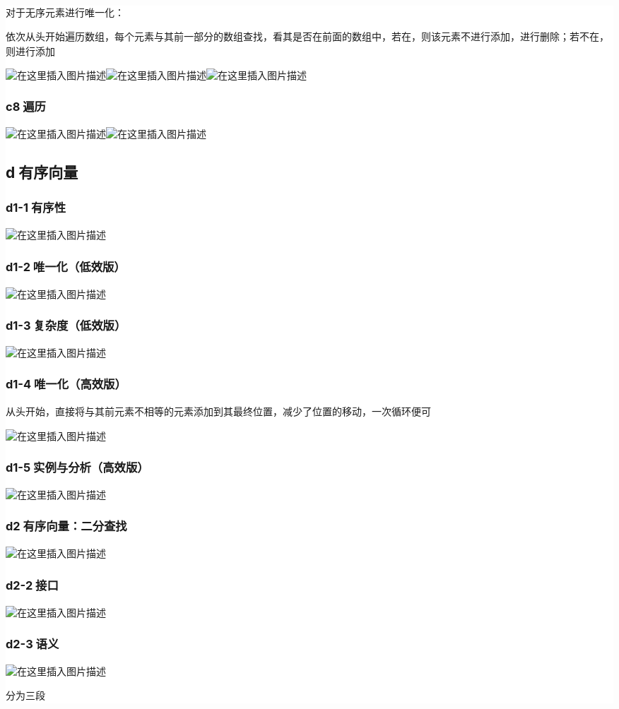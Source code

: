 对于无序元素进行唯一化：

依次从头开始遍历数组，每个元素与其前一部分的数组查找，看其是否在前面的数组中，若在，则该元素不进行添加，进行删除；若不在，则进行添加

![在这里插入图片描述](res/2.向量/watermark,type_ZmFuZ3poZW5naGVpdGk,shadow_10,text_aHR0cHM6Ly9ibG9nLmNzZG4ubmV0L3hpYW9kaWRhZGFkYQ==,size_16,color_FFFFFF,t_70#pic_center-1652057400783231.png)![在这里插入图片描述](res/2.向量/watermark,type_ZmFuZ3poZW5naGVpdGk,shadow_10,text_aHR0cHM6Ly9ibG9nLmNzZG4ubmV0L3hpYW9kaWRhZGFkYQ==,size_16,color_FFFFFF,t_70#pic_center-1652057400783232.png)![在这里插入图片描述](res/2.向量/watermark,type_ZmFuZ3poZW5naGVpdGk,shadow_10,text_aHR0cHM6Ly9ibG9nLmNzZG4ubmV0L3hpYW9kaWRhZGFkYQ==,size_16,color_FFFFFF,t_70#pic_center-1652057400783233-1652057400788295)

### c8 遍历

![在这里插入图片描述](res/2.向量/watermark,type_ZmFuZ3poZW5naGVpdGk,shadow_10,text_aHR0cHM6Ly9ibG9nLmNzZG4ubmV0L3hpYW9kaWRhZGFkYQ==,size_16,color_FFFFFF,t_70#pic_center-1652057400783234.png)![在这里插入图片描述](res/2.向量/watermark,type_ZmFuZ3poZW5naGVpdGk,shadow_10,text_aHR0cHM6Ly9ibG9nLmNzZG4ubmV0L3hpYW9kaWRhZGFkYQ==,size_16,color_FFFFFF,t_70#pic_center-1652057400784235.png)

## d 有序向量

### d1-1 有序性

![在这里插入图片描述](res/2.向量/watermark,type_ZmFuZ3poZW5naGVpdGk,shadow_10,text_aHR0cHM6Ly9ibG9nLmNzZG4ubmV0L3hpYW9kaWRhZGFkYQ==,size_16,color_FFFFFF,t_70#pic_center-1652057400784236.png)

### d1-2 唯一化（低效版）

![在这里插入图片描述](res/2.向量/watermark,type_ZmFuZ3poZW5naGVpdGk,shadow_10,text_aHR0cHM6Ly9ibG9nLmNzZG4ubmV0L3hpYW9kaWRhZGFkYQ==,size_16,color_FFFFFF,t_70#pic_center-1652057400784237.png)

### d1-3 复杂度（低效版）

![在这里插入图片描述](res/2.向量/watermark,type_ZmFuZ3poZW5naGVpdGk,shadow_10,text_aHR0cHM6Ly9ibG9nLmNzZG4ubmV0L3hpYW9kaWRhZGFkYQ==,size_16,color_FFFFFF,t_70#pic_center-1652057400784238.png)

### d1-4 唯一化（高效版）

从头开始，直接将与其前元素不相等的元素添加到其最终位置，减少了位置的移动，一次循环便可

![在这里插入图片描述](res/2.向量/watermark,type_ZmFuZ3poZW5naGVpdGk,shadow_10,text_aHR0cHM6Ly9ibG9nLmNzZG4ubmV0L3hpYW9kaWRhZGFkYQ==,size_16,color_FFFFFF,t_70#pic_center-1652057400784239.png)

### d1-5 实例与分析（高效版）

![在这里插入图片描述](res/2.向量/watermark,type_ZmFuZ3poZW5naGVpdGk,shadow_10,text_aHR0cHM6Ly9ibG9nLmNzZG4ubmV0L3hpYW9kaWRhZGFkYQ==,size_16,color_FFFFFF,t_70#pic_center-1652057400784240-1652057400789302)

### d2 有序向量：二分查找

![在这里插入图片描述](res/2.向量/watermark,type_ZmFuZ3poZW5naGVpdGk,shadow_10,text_aHR0cHM6Ly9ibG9nLmNzZG4ubmV0L3hpYW9kaWRhZGFkYQ==,size_16,color_FFFFFF,t_70#pic_center-1652057400784241-1652057400789303)

### d2-2 接口

![在这里插入图片描述](res/2.向量/watermark,type_ZmFuZ3poZW5naGVpdGk,shadow_10,text_aHR0cHM6Ly9ibG9nLmNzZG4ubmV0L3hpYW9kaWRhZGFkYQ==,size_16,color_FFFFFF,t_70#pic_center-1652057400784242-1652057400789304)

### d2-3 语义

![在这里插入图片描述](res/2.向量/watermark,type_ZmFuZ3poZW5naGVpdGk,shadow_10,text_aHR0cHM6Ly9ibG9nLmNzZG4ubmV0L3hpYW9kaWRhZGFkYQ==,size_16,color_FFFFFF,t_70#pic_center-1652057400784243-1652057400789305)

分为三段
